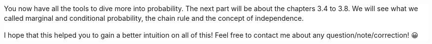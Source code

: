 You now have all the tools to dive more into probability. The next part will be about the chapters 3.4 to 3.8. We will see what we called marginal and conditional probability, the chain rule and the concept of independence.

I hope that this helped you to gain a better intuition on all of this! Feel free to contact me about any question/note/correction! 😀
